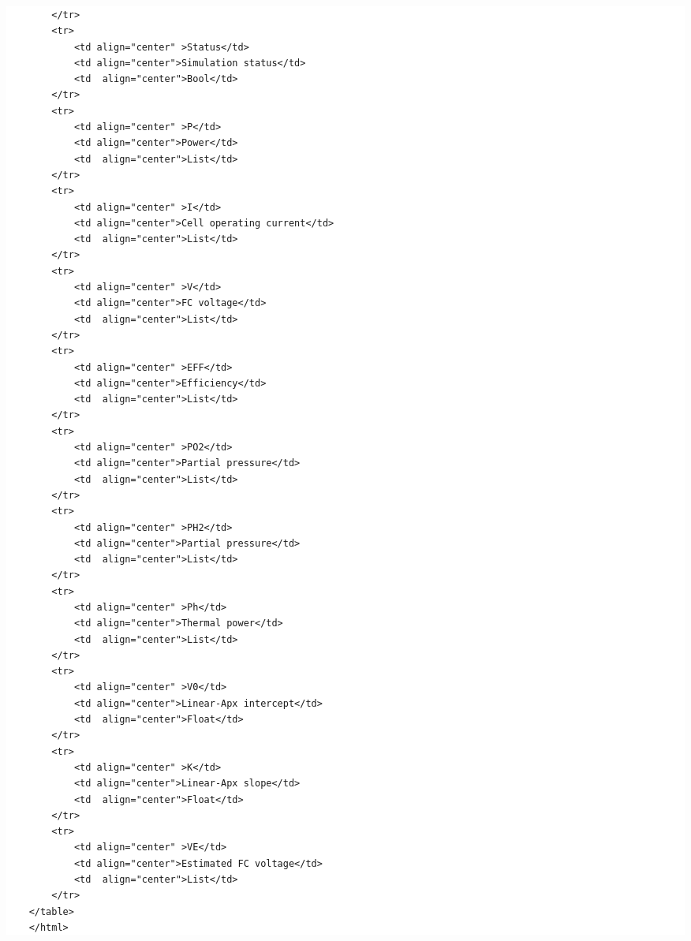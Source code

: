 			</tr>
			<tr>
				<td align="center" >Status</td>
				<td align="center">Simulation status</td>
				<td  align="center">Bool</td>
			</tr>
			<tr>
				<td align="center" >P</td>
				<td align="center">Power</td>
				<td  align="center">List</td>
			</tr>
			<tr>
				<td align="center" >I</td>
				<td align="center">Cell operating current</td>
				<td  align="center">List</td>
			</tr>
			<tr>
				<td align="center" >V</td>
				<td align="center">FC voltage</td>
				<td  align="center">List</td>
			</tr>
			<tr>
				<td align="center" >EFF</td>
				<td align="center">Efficiency</td>
				<td  align="center">List</td>
			</tr>
			<tr>
				<td align="center" >PO2</td>
				<td align="center">Partial pressure</td>
				<td  align="center">List</td>
			</tr>
			<tr>
				<td align="center" >PH2</td>
				<td align="center">Partial pressure</td>
				<td  align="center">List</td>
			</tr>
			<tr>
				<td align="center" >Ph</td>
				<td align="center">Thermal power</td>
				<td  align="center">List</td>
			</tr>
			<tr>
				<td align="center" >V0</td>
				<td align="center">Linear-Apx intercept</td>
				<td  align="center">Float</td>
			</tr>
			<tr>
				<td align="center" >K</td>
				<td align="center">Linear-Apx slope</td>
				<td  align="center">Float</td>
			</tr>
			<tr>
				<td align="center" >VE</td>
				<td align="center">Estimated FC voltage</td>
				<td  align="center">List</td>
			</tr>
		</table>
		</html>
	